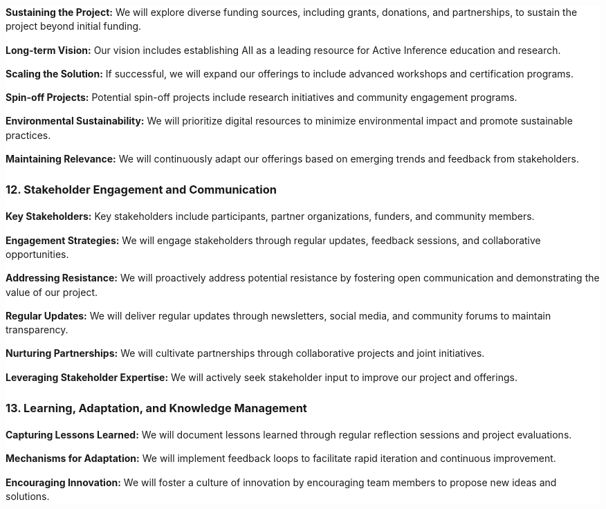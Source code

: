 **Sustaining the Project:**
We will explore diverse funding sources, including grants, donations, and partnerships, to sustain the project beyond initial funding.

**Long-term Vision:**
Our vision includes establishing AII as a leading resource for Active Inference education and research.

**Scaling the Solution:**
If successful, we will expand our offerings to include advanced workshops and certification programs.

**Spin-off Projects:**
Potential spin-off projects include research initiatives and community engagement programs.

**Environmental Sustainability:**
We will prioritize digital resources to minimize environmental impact and promote sustainable practices.

**Maintaining Relevance:**
We will continuously adapt our offerings based on emerging trends and feedback from stakeholders.

### 12. Stakeholder Engagement and Communication

**Key Stakeholders:**
Key stakeholders include participants, partner organizations, funders, and community members.

**Engagement Strategies:**
We will engage stakeholders through regular updates, feedback sessions, and collaborative opportunities.

**Addressing Resistance:**
We will proactively address potential resistance by fostering open communication and demonstrating the value of our project.

**Regular Updates:**
We will deliver regular updates through newsletters, social media, and community forums to maintain transparency.

**Nurturing Partnerships:**
We will cultivate partnerships through collaborative projects and joint initiatives.

**Leveraging Stakeholder Expertise:**
We will actively seek stakeholder input to improve our project and offerings.

### 13. Learning, Adaptation, and Knowledge Management

**Capturing Lessons Learned:**
We will document lessons learned through regular reflection sessions and project evaluations.

**Mechanisms for Adaptation:**
We will implement feedback loops to facilitate rapid iteration and continuous improvement.

**Encouraging Innovation:**
We will foster a culture of innovation by encouraging team members to propose new ideas and solutions.
